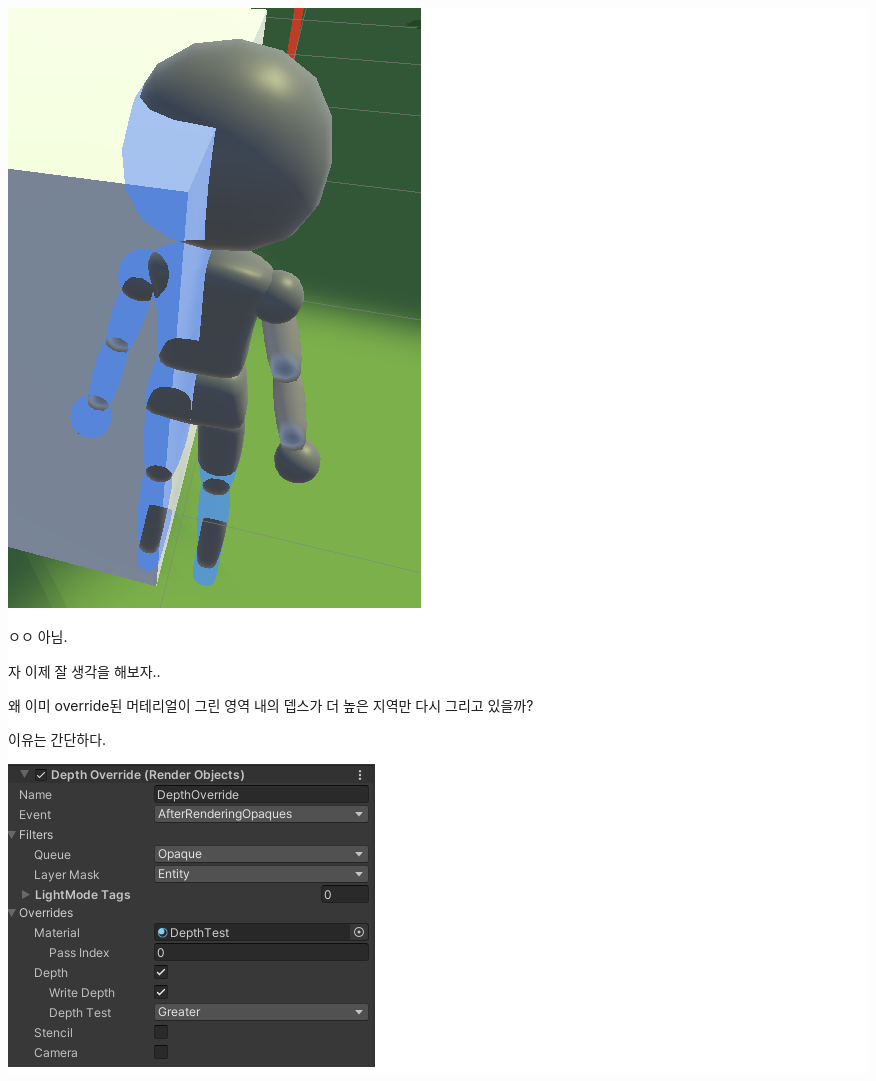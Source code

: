 ![Untitled](/assets/ckc2022/Untitled%2017.png)

ㅇㅇ 아님.

자 이제 잘 생각을 해보자..

왜 이미 override된 머테리얼이 그린 영역 내의 뎁스가 더 높은 지역만 다시 그리고 있을까?

이유는 간단하다. 

![Untitled](/assets/ckc2022/Untitled%2018.png)
